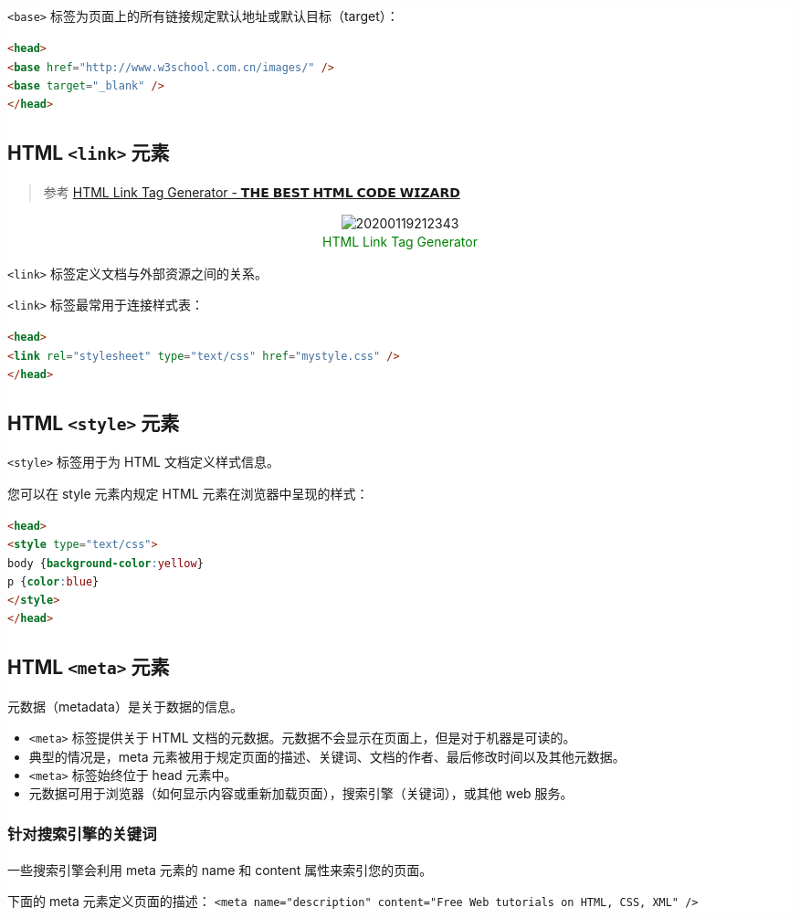 `<base>` 标签为页面上的所有链接规定默认地址或默认目标（target）：
```html
<head>
<base href="http://www.w3school.com.cn/images/" />
<base target="_blank" />
</head>
```

## HTML `<link>` 元素

> 参考
[HTML Link Tag Generator - 𝗧𝗛𝗘 𝗕𝗘𝗦𝗧 𝗛𝗧𝗠𝗟 𝗖𝗢𝗗𝗘 𝗪𝗜𝗭𝗔𝗥𝗗](https://html-css-js.com/html/generator/link/)

<figure><center><img src="https://raw.githubusercontent.com/ld269440877/images/master/HTMLNotebook/20200119212343.png" alt="20200119212343"  title="HTML Link Tag Generator" width="600" height="" /><figcaption><font color=green>HTML Link Tag Generator</font></figcaption></center></figure>

`<link>` 标签定义文档与外部资源之间的关系。

`<link>` 标签最常用于连接样式表：
```html
<head>
<link rel="stylesheet" type="text/css" href="mystyle.css" />
</head>
```

## HTML `<style>` 元素

`<style>` 标签用于为 HTML 文档定义样式信息。

您可以在 style 元素内规定 HTML 元素在浏览器中呈现的样式：
```html
<head>
<style type="text/css">
body {background-color:yellow}
p {color:blue}
</style>
</head>
```

## HTML `<meta>` 元素

元数据（metadata）是关于数据的信息。

- `<meta>` 标签提供关于 HTML 文档的元数据。元数据不会显示在页面上，但是对于机器是可读的。
- 典型的情况是，meta 元素被用于规定页面的描述、关键词、文档的作者、最后修改时间以及其他元数据。
- `<meta>` 标签始终位于 head 元素中。
- 元数据可用于浏览器（如何显示内容或重新加载页面），搜索引擎（关键词），或其他 web 服务。

### 针对搜索引擎的关键词

一些搜索引擎会利用 meta 元素的 name 和 content 属性来索引您的页面。

下面的 meta 元素定义页面的描述：
`<meta name="description" content="Free Web tutorials on HTML, CSS, XML" />`
